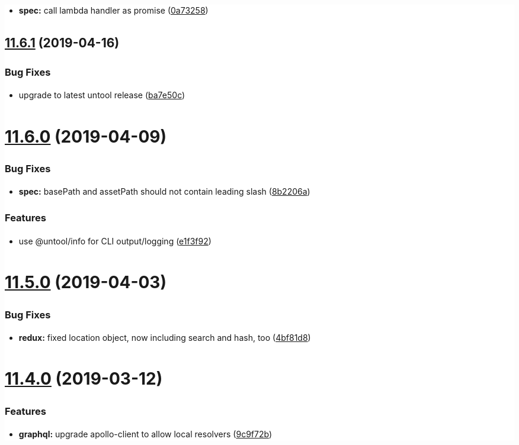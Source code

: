* **spec:** call lambda handler as promise ([0a73258](https://github.com/xing/hops/commit/0a73258))





## [11.6.1](https://github.com/xing/hops/compare/v11.6.0...v11.6.1) (2019-04-16)


### Bug Fixes

* upgrade to latest untool release ([ba7e50c](https://github.com/xing/hops/commit/ba7e50c))





# [11.6.0](https://github.com/xing/hops/compare/v11.5.0...v11.6.0) (2019-04-09)


### Bug Fixes

* **spec:** basePath and assetPath should not contain leading slash ([8b2206a](https://github.com/xing/hops/commit/8b2206a))


### Features

* use @untool/info for CLI output/logging ([e1f3f92](https://github.com/xing/hops/commit/e1f3f92))





# [11.5.0](https://github.com/xing/hops/compare/v11.4.1...v11.5.0) (2019-04-03)


### Bug Fixes

* **redux:** fixed location object, now including search and hash, too ([4bf81d8](https://github.com/xing/hops/commit/4bf81d8))





# [11.4.0](https://github.com/xing/hops/compare/v11.3.0...v11.4.0) (2019-03-12)


### Features

* **graphql:** upgrade apollo-client to allow local resolvers ([9c9f72b](https://github.com/xing/hops/commit/9c9f72b))
